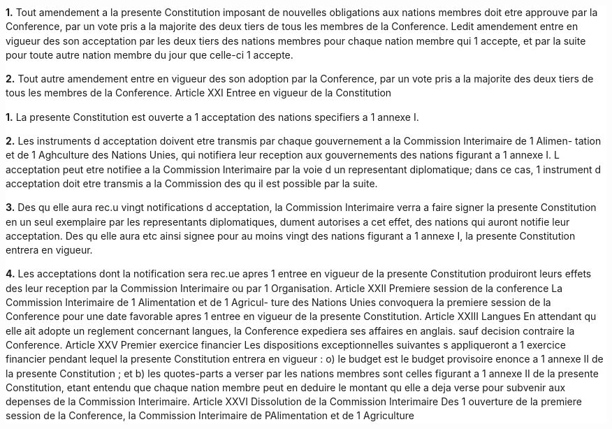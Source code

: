 **1.** Tout amendement a la presente Constitution imposant de
nouvelles obligations aux nations membres doit etre approuve
par la Conference, par un vote pris a la majorite des deux tiers
de tous les membres de la Conference. Ledit amendement entre
en vigueur des son acceptation par les deux tiers des nations
membres pour chaque nation membre qui 1 accepte, et par la
suite pour toute autre nation membre du jour que celle-ci
1 accepte.

**2.** Tout autre amendement entre en vigueur des son adoption
par la Conference, par un vote pris a la majorite des deux tiers
de tous les membres de la Conference.
Article XXI
Entree en vigueur de la Constitution

**1.** La presente Constitution est ouverte a 1 acceptation des
nations specifiers a 1 annexe I.

**2.** Les instruments d acceptation doivent etre transmis par
chaque gouvernement a la Commission Interimaire de 1 Alimen-
tation et de 1 Aghculture des Nations Unies, qui notifiera leur
reception aux gouvernements des nations figurant a 1 annexe I.
L acceptation peut etre notifiee a la Commission Interimaire
par la voie d un representant diplomatique; dans ce cas,
1 instrument d acceptation doit etre transmis a la Commission
des qu il est possible par la suite.

**3.** Des qu elle aura rec.u vingt notifications d acceptation, la
Commission Interimaire verra a faire signer la presente
Constitution en un seul exemplaire par les representants
diplomatiques, dument autorises a cet effet, des nations qui
auront notifie leur acceptation. Des qu elle aura etc ainsi signee
pour au moins vingt des nations figurant a 1 annexe I, la
presente Constitution entrera en vigueur.

**4.** Les acceptations dont la notification sera rec.ue apres
1 entree en vigueur de la presente Constitution produiront leurs
effets des leur reception par la Commission Interimaire ou par
1 Organisation.
Article XXII
Premiere session de la conference
La Commission Interimaire de 1 Alimentation et de 1 Agricul-
ture des Nations Unies convoquera la premiere session de la
Conference pour une date favorable apres 1 entree en vigueur
de la presente Constitution.
Article XXIII
Langues
En attendant qu elle ait adopte un reglement concernant
langues, la Conference expediera ses affaires en anglais.
sauf decision contraire la Conference.
Article XXV
Premier exercice financier
Les dispositions exceptionnelles suivantes s appliqueront a
1 exercice financier pendant lequel la presente Constitution
entrera en vigueur :
o) le budget est le budget provisoire enonce a 1 annexe II de
la presente Constitution ; et
b) les quotes-parts a verser par les nations membres sont celles
figurant a 1 annexe II de la presente Constitution, etant
entendu que chaque nation membre peut en deduire le
montant qu elle a deja verse pour subvenir aux depenses de
la Commission Interimaire.
Article XXVI
Dissolution de la Commission Interimaire
Des 1 ouverture de la premiere session de la Conference, la
Commission Interimaire de PAlimentation et de 1 Agriculture